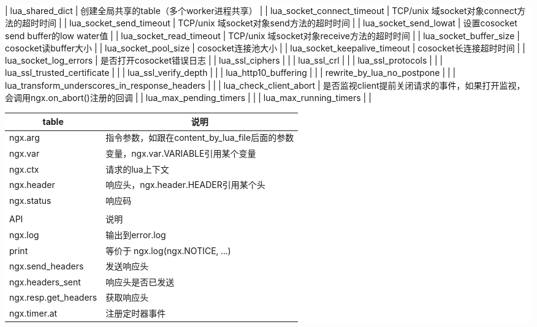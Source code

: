 | lua_shared_dict                               | 创建全局共享的table（多个worker进程共享）                    |
| lua_socket_connect_timeout                    | TCP/unix 域socket对象connect方法的超时时间                   |
| lua_socket_send_timeout                       | TCP/unix 域socket对象send方法的超时时间                      |
| lua_socket_send_lowat                         | 设置cosocket send buffer的low water值                        |
| lua_socket_read_timeout                       | TCP/unix 域socket对象receive方法的超时时间                   |
| lua_socket_buffer_size                        | cosocket读buffer大小                                         |
| lua_socket_pool_size                          | cosocket连接池大小                                           |
| lua_socket_keepalive_timeout                  | cosocket长连接超时时间                                       |
| lua_socket_log_errors                         | 是否打开cosocket错误日志                                     |
| lua_ssl_ciphers                               |                                                              |
| lua_ssl_crl                                   |                                                              |
| lua_ssl_protocols                             |                                                              |
| lua_ssl_trusted_certificate                   |                                                              |
| lua_ssl_verify_depth                          |                                                              |
| lua_http10_buffering                          |                                                              |
| rewrite_by_lua_no_postpone                    |                                                              |
| lua_transform_underscores_in_response_headers |                                                              |
| lua_check_client_abort                        | 是否监视client提前关闭请求的事件，如果打开监视，会调用ngx.on_abort()注册的回调 |
| lua_max_pending_timers                        |                                                              |
| lua_max_running_timers                        |                                                              |

 

 

 

 

| table                         | 说明                                                         |
| ----------------------------- | ------------------------------------------------------------ |
| ngx.arg                       | 指令参数，如跟在content_by_lua_file后面的参数                |
| ngx.var                       | 变量，ngx.var.VARIABLE引用某个变量                           |
| ngx.ctx                       | 请求的lua上下文                                              |
| ngx.header                    | 响应头，ngx.header.HEADER引用某个头                          |
| ngx.status                    | 响应码                                                       |
|                               |                                                              |
| API                           | 说明                                                         |
| ngx.log                       | 输出到error.log                                              |
| print                         | 等价于 ngx.log(ngx.NOTICE, ...)                              |
| ngx.send_headers              | 发送响应头                                                   |
| ngx.headers_sent              | 响应头是否已发送                                             |
| ngx.resp.get_headers          | 获取响应头                                                   |
| ngx.timer.at                  | 注册定时器事件                                               |